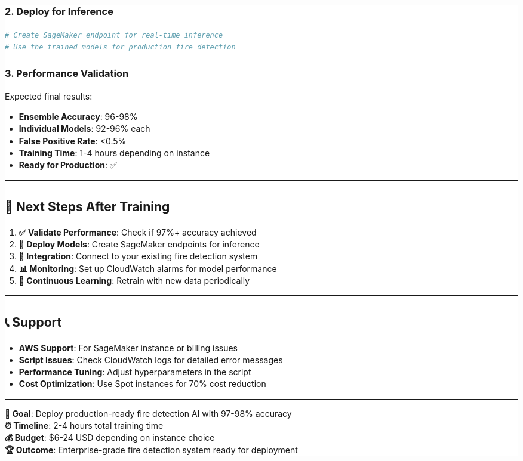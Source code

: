 ### 2. **Deploy for Inference**
```python
# Create SageMaker endpoint for real-time inference
# Use the trained models for production fire detection
```

### 3. **Performance Validation**
Expected final results:
- **Ensemble Accuracy**: 96-98%
- **Individual Models**: 92-96% each
- **False Positive Rate**: <0.5%
- **Training Time**: 1-4 hours depending on instance
- **Ready for Production**: ✅

---

## 🚀 **Next Steps After Training**

1. **✅ Validate Performance**: Check if 97%+ accuracy achieved
2. **🚀 Deploy Models**: Create SageMaker endpoints for inference  
3. **📱 Integration**: Connect to your existing fire detection system
4. **📊 Monitoring**: Set up CloudWatch alarms for model performance
5. **🔄 Continuous Learning**: Retrain with new data periodically

---

## 📞 **Support**

- **AWS Support**: For SageMaker instance or billing issues
- **Script Issues**: Check CloudWatch logs for detailed error messages
- **Performance Tuning**: Adjust hyperparameters in the script
- **Cost Optimization**: Use Spot instances for 70% cost reduction

---

**🎯 Goal**: Deploy production-ready fire detection AI with 97-98% accuracy  
**⏰ Timeline**: 2-4 hours total training time  
**💰 Budget**: $6-24 USD depending on instance choice  
**🏆 Outcome**: Enterprise-grade fire detection system ready for deployment